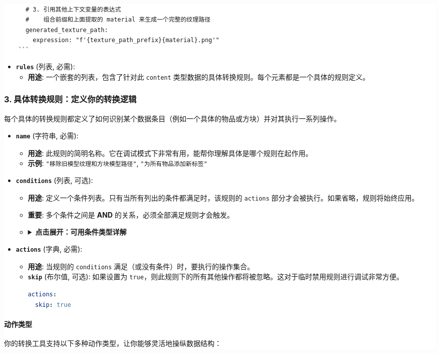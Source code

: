           # 3. 引用其他上下文变量的表达式
          #    组合前缀和上面提取的 material 来生成一个完整的纹理路径
          generated_texture_path:
            expression: "f'{texture_path_prefix}{material}.png'"
        ```

- **`rules`** (列表, 必需):
    - **用途**: 一个嵌套的列表，包含了针对此 `content` 类型数据的具体转换规则。每个元素都是一个具体的规则定义。

### 3. 具体转换规则：定义你的转换逻辑

每个具体的转换规则都定义了如何识别某个数据条目（例如一个具体的物品或方块）并对其执行一系列操作。

- **`name`** (字符串, 必需):
    - **用途**: 此规则的简明名称。它在调试模式下非常有用，能帮你理解具体是哪个规则在起作用。
    - **示例**: `"移除旧模型纹理和方块模型路径"`, `"为所有物品添加新标签"`

- **`conditions`** (列表, 可选):
    - **用途**: 定义一个条件列表。只有当所有列出的条件都满足时，该规则的 `actions` 部分才会被执行。如果省略，规则将始终应用。
    - **重要**: 多个条件之间是 **AND** 的关系，必须全部满足规则才会触发。
    - <details>
      <summary><strong> 点击展开：可用条件类型详解 </strong></summary>
    
      - **`path`** (字符串, 必需): 要检查的数据字段的路径，使用点号 `.` 分隔。
          - `示例: "model.path", "data.display-name"`
      - **`exists`** (布尔值, 可选): 检查路径指定的字段是否存在。
          - `示例: exists: true` (必须存在)
          - `示例: exists: false` (必须不存在)
      - **`value`** (任意类型, 可选): 要求字段值精确匹配。
          - `示例: value: "block_item"`
          - `示例: value: 123`
      - **`regex_match`** (字符串, 可选): 要求字符串字段值匹配正则表达式。
          - `示例: regex_match: "^magicmc:blocks/.*_top$"`
      - **`min`** (数字, 可选): 要求数字字段值大于或等于 `min`。
          - `示例: min: 1500`
      - **`max`** (数字, 可选): 要求数字字段值小于或等于 `max`。
          - `示例: max: 2500`
      </details>

- **`actions`** (字典, 必需):
    - **用途**: 当规则的 `conditions` 满足（或没有条件）时，要执行的操作集合。
    - **`skip`** (布尔值, 可选): 如果设置为 `true`，则此规则下的所有其他操作都将被忽略。这对于临时禁用规则进行调试非常方便。
        ```yaml
        actions:
          skip: true
        ```

#### 动作类型

你的转换工具支持以下多种动作类型，让你能够灵活地操纵数据结构：
